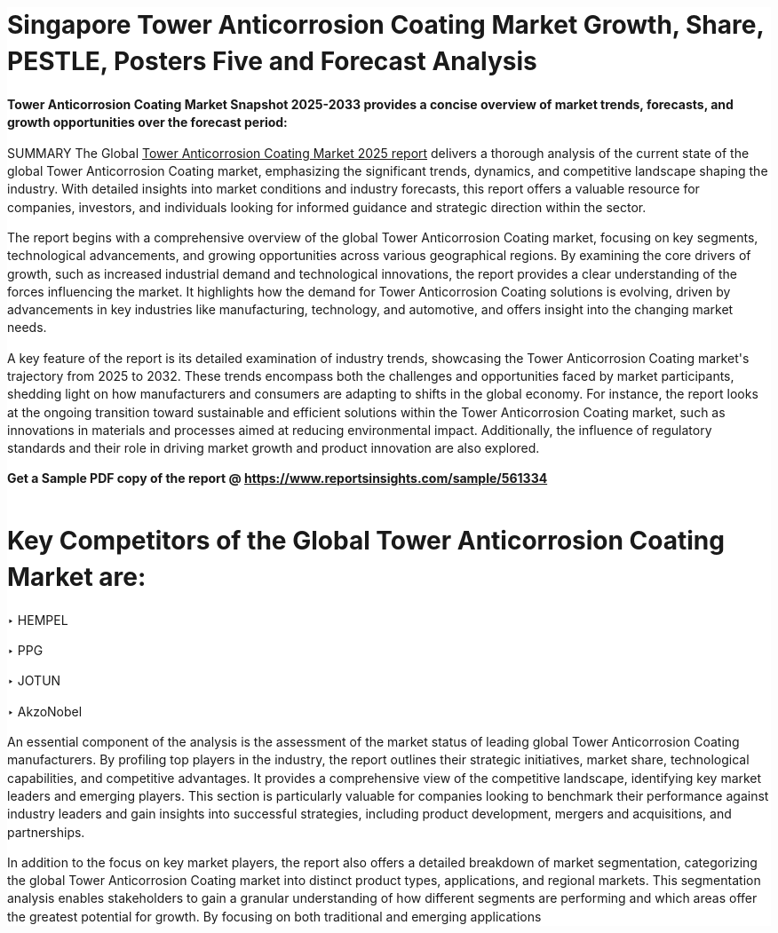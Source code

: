 # Singapore Tower Anticorrosion Coating Market Growth, Share, PESTLE, Posters Five and Forecast Analysis

<strong>Tower Anticorrosion Coating Market Snapshot 2025-2033 provides a concise overview of market trends, forecasts, and growth opportunities over the forecast period:</strong>

SUMMARY The Global <a href=https://www.reportsinsights.com/sample/561334>Tower Anticorrosion Coating Market 2025 report</a> delivers a thorough analysis of the current state of the global Tower Anticorrosion Coating market, emphasizing the significant trends, dynamics, and competitive landscape shaping the industry. With detailed insights into market conditions and industry forecasts, this report offers a valuable resource for companies, investors, and individuals looking for informed guidance and strategic direction within the sector.

The report begins with a comprehensive overview of the global Tower Anticorrosion Coating market, focusing on key segments, technological advancements, and growing opportunities across various geographical regions. By examining the core drivers of growth, such as increased industrial demand and technological innovations, the report provides a clear understanding of the forces influencing the market. It highlights how the demand for Tower Anticorrosion Coating solutions is evolving, driven by advancements in key industries like manufacturing, technology, and automotive, and offers insight into the changing market needs.

A key feature of the report is its detailed examination of industry trends, showcasing the Tower Anticorrosion Coating market's trajectory from 2025 to 2032. These trends encompass both the challenges and opportunities faced by market participants, shedding light on how manufacturers and consumers are adapting to shifts in the global economy. For instance, the report looks at the ongoing transition toward sustainable and efficient solutions within the Tower Anticorrosion Coating market, such as innovations in materials and processes aimed at reducing environmental impact. Additionally, the influence of regulatory standards and their role in driving market growth and product innovation are also explored.

<strong>Get a Sample PDF copy of the report @ <a href=https://www.reportsinsights.com/sample/561334>https://www.reportsinsights.com/sample/561334</a></strong>

# <strong>Key Competitors of the Global Tower Anticorrosion Coating Market are:</strong>

‣ HEMPEL

‣ PPG

‣ JOTUN

‣ AkzoNobel

An essential component of the analysis is the assessment of the market status of leading global Tower Anticorrosion Coating manufacturers. By profiling top players in the industry, the report outlines their strategic initiatives, market share, technological capabilities, and competitive advantages. It provides a comprehensive view of the competitive landscape, identifying key market leaders and emerging players. This section is particularly valuable for companies looking to benchmark their performance against industry leaders and gain insights into successful strategies, including product development, mergers and acquisitions, and partnerships.

In addition to the focus on key market players, the report also offers a detailed breakdown of market segmentation, categorizing the global Tower Anticorrosion Coating market into distinct product types, applications, and regional markets. This segmentation analysis enables stakeholders to gain a granular understanding of how different segments are performing and which areas offer the greatest potential for growth. By focusing on both traditional and emerging applications
